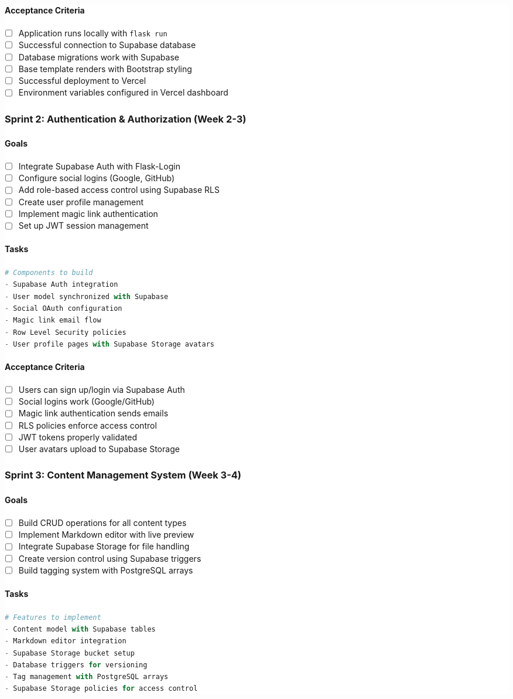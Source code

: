 #### Acceptance Criteria
- [ ] Application runs locally with `flask run`
- [ ] Successful connection to Supabase database
- [ ] Database migrations work with Supabase
- [ ] Base template renders with Bootstrap styling
- [ ] Successful deployment to Vercel
- [ ] Environment variables configured in Vercel dashboard

### Sprint 2: Authentication & Authorization (Week 2-3)

#### Goals
- [ ] Integrate Supabase Auth with Flask-Login
- [ ] Configure social logins (Google, GitHub)
- [ ] Add role-based access control using Supabase RLS
- [ ] Create user profile management
- [ ] Implement magic link authentication
- [ ] Set up JWT session management

#### Tasks
```python
# Components to build
- Supabase Auth integration
- User model synchronized with Supabase
- Social OAuth configuration
- Magic link email flow
- Row Level Security policies
- User profile pages with Supabase Storage avatars
```

#### Acceptance Criteria
- [ ] Users can sign up/login via Supabase Auth
- [ ] Social logins work (Google/GitHub)
- [ ] Magic link authentication sends emails
- [ ] RLS policies enforce access control
- [ ] JWT tokens properly validated
- [ ] User avatars upload to Supabase Storage

### Sprint 3: Content Management System (Week 3-4)

#### Goals
- [ ] Build CRUD operations for all content types
- [ ] Implement Markdown editor with live preview
- [ ] Integrate Supabase Storage for file handling
- [ ] Create version control using Supabase triggers
- [ ] Build tagging system with PostgreSQL arrays

#### Tasks
```python
# Features to implement
- Content model with Supabase tables
- Markdown editor integration
- Supabase Storage bucket setup
- Database triggers for versioning
- Tag management with PostgreSQL arrays
- Supabase Storage policies for access control
```
